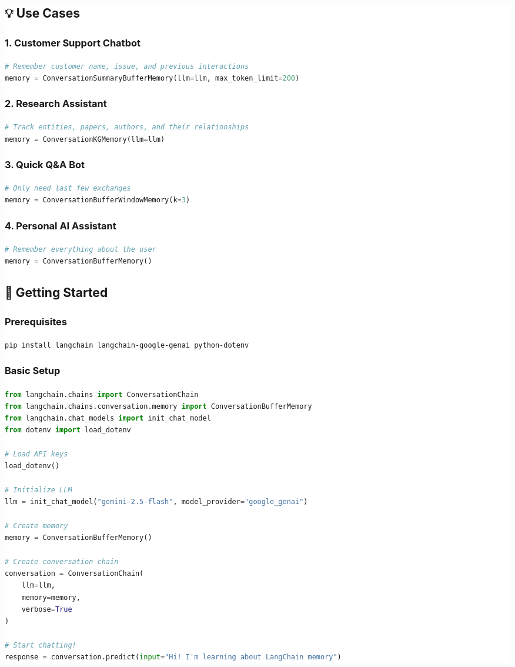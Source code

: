 ## 💡 Use Cases

### 1. Customer Support Chatbot
```python
# Remember customer name, issue, and previous interactions
memory = ConversationSummaryBufferMemory(llm=llm, max_token_limit=200)
```

### 2. Research Assistant
```python
# Track entities, papers, authors, and their relationships
memory = ConversationKGMemory(llm=llm)
```

### 3. Quick Q&A Bot
```python
# Only need last few exchanges
memory = ConversationBufferWindowMemory(k=3)
```

### 4. Personal AI Assistant
```python
# Remember everything about the user
memory = ConversationBufferMemory()
```

## 🚀 Getting Started

### Prerequisites
```bash
pip install langchain langchain-google-genai python-dotenv
```

### Basic Setup
```python
from langchain.chains import ConversationChain
from langchain.chains.conversation.memory import ConversationBufferMemory
from langchain.chat_models import init_chat_model
from dotenv import load_dotenv

# Load API keys
load_dotenv()

# Initialize LLM
llm = init_chat_model("gemini-2.5-flash", model_provider="google_genai")

# Create memory
memory = ConversationBufferMemory()

# Create conversation chain
conversation = ConversationChain(
    llm=llm,
    memory=memory,
    verbose=True
)

# Start chatting!
response = conversation.predict(input="Hi! I'm learning about LangChain memory")
```
